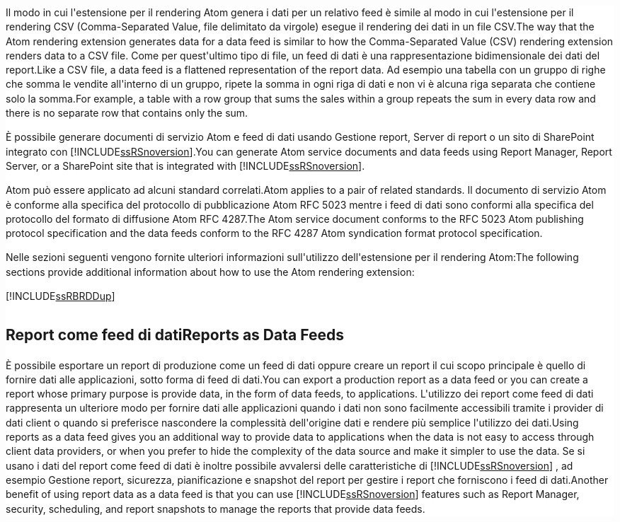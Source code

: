  <span data-ttu-id="ddbd8-110">Il modo in cui l'estensione per il rendering Atom genera i dati per un relativo feed è simile al modo in cui l'estensione per il rendering CSV (Comma-Separated Value, file delimitato da virgole) esegue il rendering dei dati in un file CSV.</span><span class="sxs-lookup"><span data-stu-id="ddbd8-110">The way that the Atom rendering extension generates data for a data feed is similar to how the Comma-Separated Value (CSV) rendering extension renders data to a CSV file.</span></span> <span data-ttu-id="ddbd8-111">Come per quest'ultimo tipo di file, un feed di dati è una rappresentazione bidimensionale dei dati del report.</span><span class="sxs-lookup"><span data-stu-id="ddbd8-111">Like a CSV file, a data feed is a flattened representation of the report data.</span></span> <span data-ttu-id="ddbd8-112">Ad esempio una tabella con un gruppo di righe che somma le vendite all'interno di un gruppo, ripete la somma in ogni riga di dati e non vi è alcuna riga separata che contiene solo la somma.</span><span class="sxs-lookup"><span data-stu-id="ddbd8-112">For example, a table with a row group that sums the sales within a group repeats the sum in every data row and there is no separate row that contains only the sum.</span></span>  
  
 <span data-ttu-id="ddbd8-113">È possibile generare documenti di servizio Atom e feed di dati usando Gestione report, Server di report o un sito di SharePoint integrato con [!INCLUDE[ssRSnoversion](../../../includes/ssrsnoversion-md.md)].</span><span class="sxs-lookup"><span data-stu-id="ddbd8-113">You can generate Atom service documents and data feeds using Report Manager, Report Server, or a SharePoint site that is integrated with [!INCLUDE[ssRSnoversion](../../../includes/ssrsnoversion-md.md)].</span></span>  
  
 <span data-ttu-id="ddbd8-114">Atom può essere applicato ad alcuni standard correlati.</span><span class="sxs-lookup"><span data-stu-id="ddbd8-114">Atom applies to a pair of related standards.</span></span> <span data-ttu-id="ddbd8-115">Il documento di servizio Atom è conforme alla specifica del protocollo di pubblicazione Atom RFC 5023 mentre i feed di dati sono conformi alla specifica del protocollo del formato di diffusione Atom RFC 4287.</span><span class="sxs-lookup"><span data-stu-id="ddbd8-115">The Atom service document conforms to the RFC 5023 Atom publishing protocol specification and the data feeds conform to the RFC 4287 Atom syndication format protocol specification.</span></span>  
  
 <span data-ttu-id="ddbd8-116">Nelle sezioni seguenti vengono fornite ulteriori informazioni sull'utilizzo dell'estensione per il rendering Atom:</span><span class="sxs-lookup"><span data-stu-id="ddbd8-116">The following sections provide additional information about how to use the Atom rendering extension:</span></span>  
  
 [!INCLUDE[ssRBRDDup](../../includes/ssrbrddup-md.md)]  
  
##  <a name="reports-as-data-feeds"></a><a name="ReportDataAsDataFeeds"></a><span data-ttu-id="ddbd8-117">Report come feed di dati</span><span class="sxs-lookup"><span data-stu-id="ddbd8-117">Reports as Data Feeds</span></span>  
 <span data-ttu-id="ddbd8-118">È possibile esportare un report di produzione come un feed di dati oppure creare un report il cui scopo principale è quello di fornire dati alle applicazioni, sotto forma di feed di dati.</span><span class="sxs-lookup"><span data-stu-id="ddbd8-118">You can export a production report as a data feed or you can create a report whose primary purpose is provide data, in the form of data feeds, to applications.</span></span> <span data-ttu-id="ddbd8-119">L'utilizzo dei report come feed di dati rappresenta un ulteriore modo per fornire dati alle applicazioni quando i dati non sono facilmente accessibili tramite i provider di dati client o quando si preferisce nascondere la complessità dell'origine dati e rendere più semplice l'utilizzo dei dati.</span><span class="sxs-lookup"><span data-stu-id="ddbd8-119">Using reports as a data feed gives you an additional way to provide data to applications when the data is not easy to access through client data providers, or when you prefer to hide the complexity of the data source and make it simpler to use the data.</span></span> <span data-ttu-id="ddbd8-120">Se si usano i dati del report come feed di dati è inoltre possibile avvalersi delle caratteristiche di [!INCLUDE[ssRSnoversion](../../../includes/ssrsnoversion-md.md)] , ad esempio Gestione report, sicurezza, pianificazione e snapshot del report per gestire i report che forniscono i feed di dati.</span><span class="sxs-lookup"><span data-stu-id="ddbd8-120">Another benefit of using report data as a data feed is that you can use [!INCLUDE[ssRSnoversion](../../../includes/ssrsnoversion-md.md)] features such as Report Manager, security, scheduling, and report snapshots to manage the reports that provide data feeds.</span></span>  
  